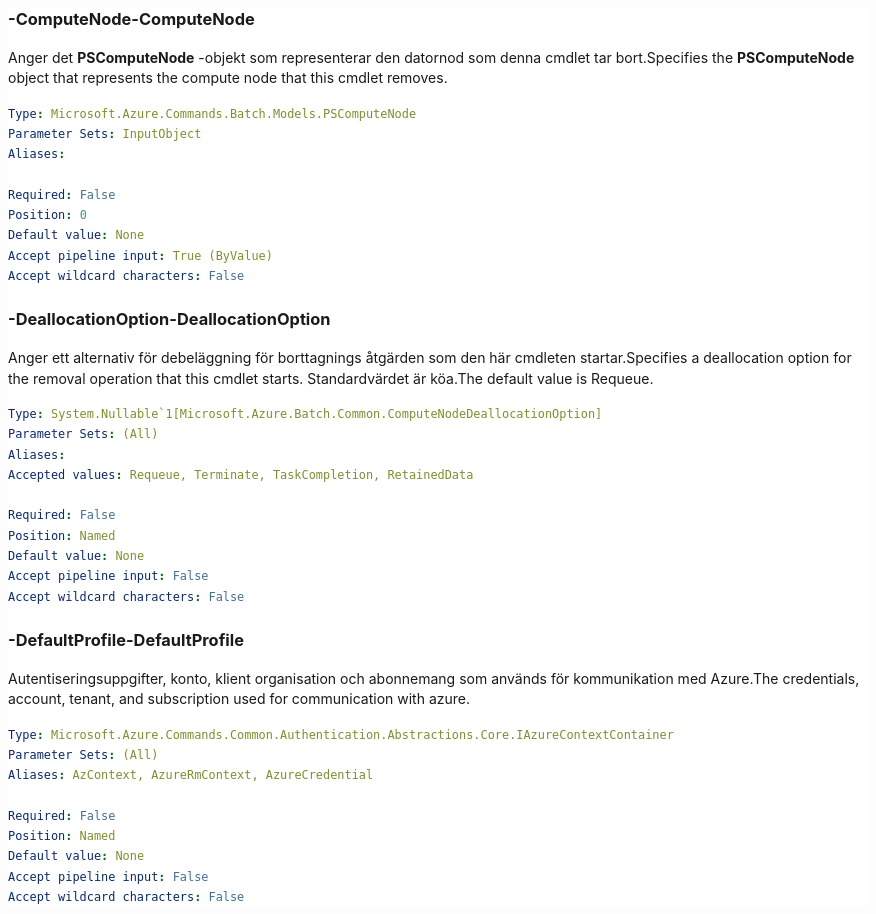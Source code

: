 ### <span data-ttu-id="555a3-130">-ComputeNode</span><span class="sxs-lookup"><span data-stu-id="555a3-130">-ComputeNode</span></span>
<span data-ttu-id="555a3-131">Anger det **PSComputeNode** -objekt som representerar den datornod som denna cmdlet tar bort.</span><span class="sxs-lookup"><span data-stu-id="555a3-131">Specifies the **PSComputeNode** object that represents the compute node that this cmdlet removes.</span></span>

```yaml
Type: Microsoft.Azure.Commands.Batch.Models.PSComputeNode
Parameter Sets: InputObject
Aliases:

Required: False
Position: 0
Default value: None
Accept pipeline input: True (ByValue)
Accept wildcard characters: False
```

### <span data-ttu-id="555a3-132">-DeallocationOption</span><span class="sxs-lookup"><span data-stu-id="555a3-132">-DeallocationOption</span></span>
<span data-ttu-id="555a3-133">Anger ett alternativ för debeläggning för borttagnings åtgärden som den här cmdleten startar.</span><span class="sxs-lookup"><span data-stu-id="555a3-133">Specifies a deallocation option for the removal operation that this cmdlet starts.</span></span>
<span data-ttu-id="555a3-134">Standardvärdet är köa.</span><span class="sxs-lookup"><span data-stu-id="555a3-134">The default value is Requeue.</span></span>

```yaml
Type: System.Nullable`1[Microsoft.Azure.Batch.Common.ComputeNodeDeallocationOption]
Parameter Sets: (All)
Aliases:
Accepted values: Requeue, Terminate, TaskCompletion, RetainedData

Required: False
Position: Named
Default value: None
Accept pipeline input: False
Accept wildcard characters: False
```

### <span data-ttu-id="555a3-135">-DefaultProfile</span><span class="sxs-lookup"><span data-stu-id="555a3-135">-DefaultProfile</span></span>
<span data-ttu-id="555a3-136">Autentiseringsuppgifter, konto, klient organisation och abonnemang som används för kommunikation med Azure.</span><span class="sxs-lookup"><span data-stu-id="555a3-136">The credentials, account, tenant, and subscription used for communication with azure.</span></span>

```yaml
Type: Microsoft.Azure.Commands.Common.Authentication.Abstractions.Core.IAzureContextContainer
Parameter Sets: (All)
Aliases: AzContext, AzureRmContext, AzureCredential

Required: False
Position: Named
Default value: None
Accept pipeline input: False
Accept wildcard characters: False
```
